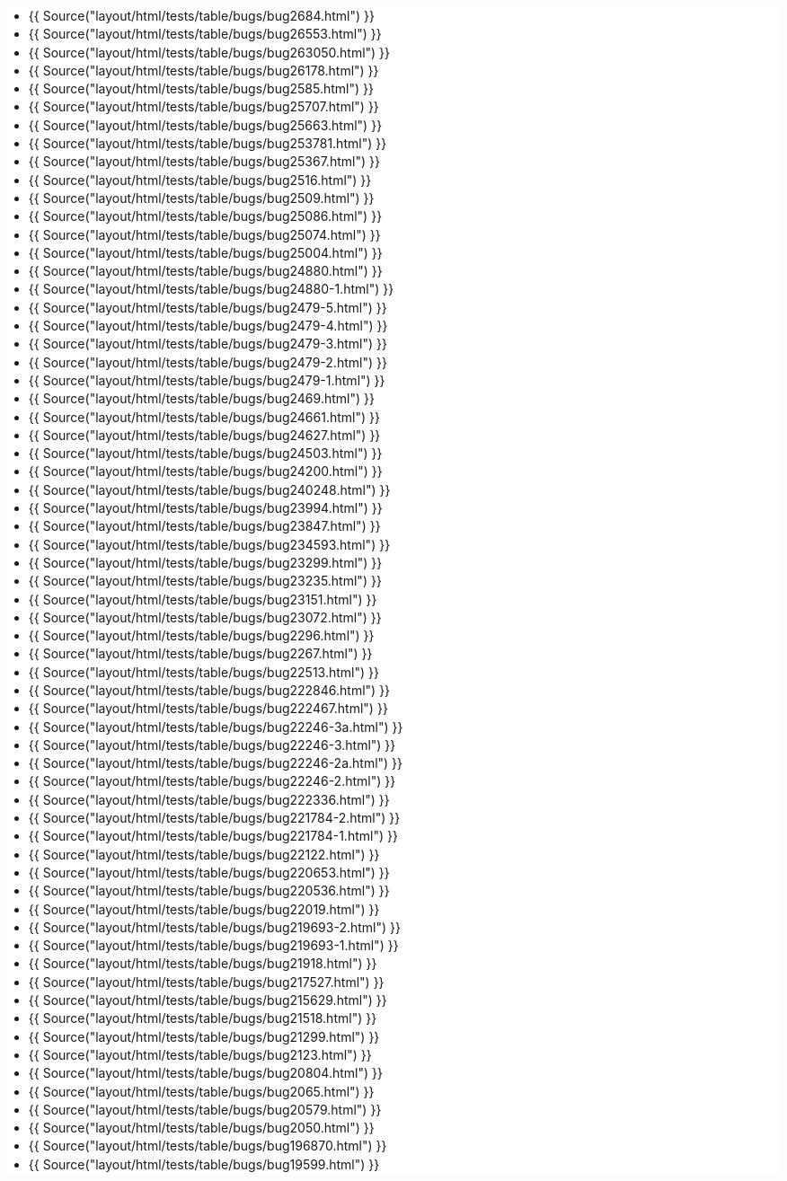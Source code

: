 - {{ Source("layout/html/tests/table/bugs/bug2684.html") }}
- {{ Source("layout/html/tests/table/bugs/bug26553.html") }}
- {{ Source("layout/html/tests/table/bugs/bug263050.html") }}
- {{ Source("layout/html/tests/table/bugs/bug26178.html") }}
- {{ Source("layout/html/tests/table/bugs/bug2585.html") }}
- {{ Source("layout/html/tests/table/bugs/bug25707.html") }}
- {{ Source("layout/html/tests/table/bugs/bug25663.html") }}
- {{ Source("layout/html/tests/table/bugs/bug253781.html") }}
- {{ Source("layout/html/tests/table/bugs/bug25367.html") }}
- {{ Source("layout/html/tests/table/bugs/bug2516.html") }}
- {{ Source("layout/html/tests/table/bugs/bug2509.html") }}
- {{ Source("layout/html/tests/table/bugs/bug25086.html") }}
- {{ Source("layout/html/tests/table/bugs/bug25074.html") }}
- {{ Source("layout/html/tests/table/bugs/bug25004.html") }}
- {{ Source("layout/html/tests/table/bugs/bug24880.html") }}
- {{ Source("layout/html/tests/table/bugs/bug24880-1.html") }}
- {{ Source("layout/html/tests/table/bugs/bug2479-5.html") }}
- {{ Source("layout/html/tests/table/bugs/bug2479-4.html") }}
- {{ Source("layout/html/tests/table/bugs/bug2479-3.html") }}
- {{ Source("layout/html/tests/table/bugs/bug2479-2.html") }}
- {{ Source("layout/html/tests/table/bugs/bug2479-1.html") }}
- {{ Source("layout/html/tests/table/bugs/bug2469.html") }}
- {{ Source("layout/html/tests/table/bugs/bug24661.html") }}
- {{ Source("layout/html/tests/table/bugs/bug24627.html") }}
- {{ Source("layout/html/tests/table/bugs/bug24503.html") }}
- {{ Source("layout/html/tests/table/bugs/bug24200.html") }}
- {{ Source("layout/html/tests/table/bugs/bug240248.html") }}
- {{ Source("layout/html/tests/table/bugs/bug23994.html") }}
- {{ Source("layout/html/tests/table/bugs/bug23847.html") }}
- {{ Source("layout/html/tests/table/bugs/bug234593.html") }}
- {{ Source("layout/html/tests/table/bugs/bug23299.html") }}
- {{ Source("layout/html/tests/table/bugs/bug23235.html") }}
- {{ Source("layout/html/tests/table/bugs/bug23151.html") }}
- {{ Source("layout/html/tests/table/bugs/bug23072.html") }}
- {{ Source("layout/html/tests/table/bugs/bug2296.html") }}
- {{ Source("layout/html/tests/table/bugs/bug2267.html") }}
- {{ Source("layout/html/tests/table/bugs/bug22513.html") }}
- {{ Source("layout/html/tests/table/bugs/bug222846.html") }}
- {{ Source("layout/html/tests/table/bugs/bug222467.html") }}
- {{ Source("layout/html/tests/table/bugs/bug22246-3a.html") }}
- {{ Source("layout/html/tests/table/bugs/bug22246-3.html") }}
- {{ Source("layout/html/tests/table/bugs/bug22246-2a.html") }}
- {{ Source("layout/html/tests/table/bugs/bug22246-2.html") }}
- {{ Source("layout/html/tests/table/bugs/bug222336.html") }}
- {{ Source("layout/html/tests/table/bugs/bug221784-2.html") }}
- {{ Source("layout/html/tests/table/bugs/bug221784-1.html") }}
- {{ Source("layout/html/tests/table/bugs/bug22122.html") }}
- {{ Source("layout/html/tests/table/bugs/bug220653.html") }}
- {{ Source("layout/html/tests/table/bugs/bug220536.html") }}
- {{ Source("layout/html/tests/table/bugs/bug22019.html") }}
- {{ Source("layout/html/tests/table/bugs/bug219693-2.html") }}
- {{ Source("layout/html/tests/table/bugs/bug219693-1.html") }}
- {{ Source("layout/html/tests/table/bugs/bug21918.html") }}
- {{ Source("layout/html/tests/table/bugs/bug217527.html") }}
- {{ Source("layout/html/tests/table/bugs/bug215629.html") }}
- {{ Source("layout/html/tests/table/bugs/bug21518.html") }}
- {{ Source("layout/html/tests/table/bugs/bug21299.html") }}
- {{ Source("layout/html/tests/table/bugs/bug2123.html") }}
- {{ Source("layout/html/tests/table/bugs/bug20804.html") }}
- {{ Source("layout/html/tests/table/bugs/bug2065.html") }}
- {{ Source("layout/html/tests/table/bugs/bug20579.html") }}
- {{ Source("layout/html/tests/table/bugs/bug2050.html") }}
- {{ Source("layout/html/tests/table/bugs/bug196870.html") }}
- {{ Source("layout/html/tests/table/bugs/bug19599.html") }}